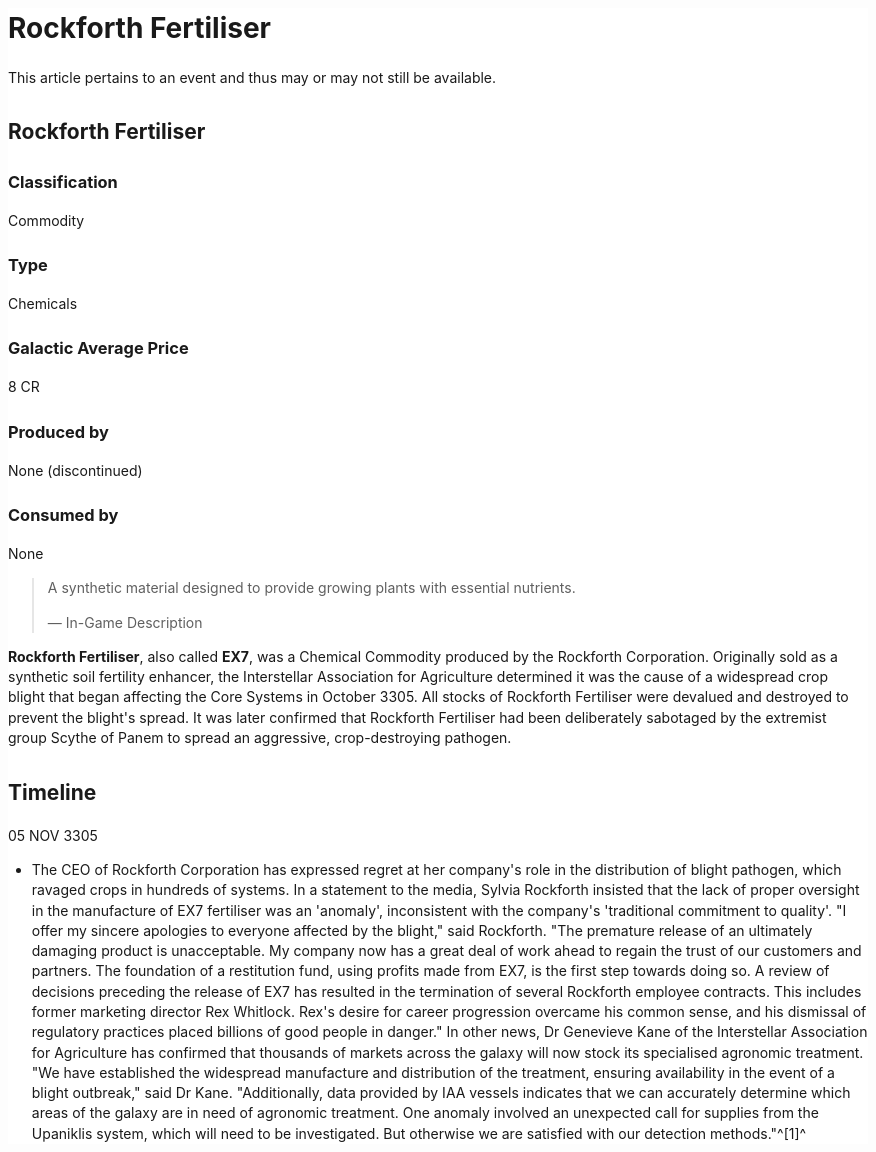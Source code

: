 # Rockforth Fertiliser
This article pertains to an event and thus may or may not still be available.

## Rockforth Fertiliser

### Classification

Commodity

### Type

Chemicals

### Galactic Average Price

8 CR

### Produced by

None (discontinued)

### Consumed by

None

> 
> 
> A synthetic material designed to provide growing plants with essential nutrients.
> 
> 
> — In-Game Description
> 

**Rockforth Fertiliser**, also called **EX7**, was a Chemical Commodity produced by the Rockforth Corporation. Originally sold as a synthetic soil fertility enhancer, the Interstellar Association for Agriculture determined it was the cause of a widespread crop blight that began affecting the Core Systems in October 3305. All stocks of Rockforth Fertiliser were devalued and destroyed to prevent the blight's spread. It was later confirmed that Rockforth Fertiliser had been deliberately sabotaged by the extremist group Scythe of Panem to spread an aggressive, crop-destroying pathogen.

## Timeline

05 NOV 3305

- The CEO of Rockforth Corporation has expressed regret at her company's role in the distribution of blight pathogen, which ravaged crops in hundreds of systems. In a statement to the media, Sylvia Rockforth insisted that the lack of proper oversight in the manufacture of EX7 fertiliser was an 'anomaly', inconsistent with the company's 'traditional commitment to quality'. "I offer my sincere apologies to everyone affected by the blight," said Rockforth. "The premature release of an ultimately damaging product is unacceptable. My company now has a great deal of work ahead to regain the trust of our customers and partners. The foundation of a restitution fund, using profits made from EX7, is the first step towards doing so. A review of decisions preceding the release of EX7 has resulted in the termination of several Rockforth employee contracts. This includes former marketing director Rex Whitlock. Rex's desire for career progression overcame his common sense, and his dismissal of regulatory practices placed billions of good people in danger." In other news, Dr Genevieve Kane of the Interstellar Association for Agriculture has confirmed that thousands of markets across the galaxy will now stock its specialised agronomic treatment. "We have established the widespread manufacture and distribution of the treatment, ensuring availability in the event of a blight outbreak," said Dr Kane. "Additionally, data provided by IAA vessels indicates that we can accurately determine which areas of the galaxy are in need of agronomic treatment. One anomaly involved an unexpected call for supplies from the Upaniklis system, which will need to be investigated. But otherwise we are satisfied with our detection methods."^[1]^
